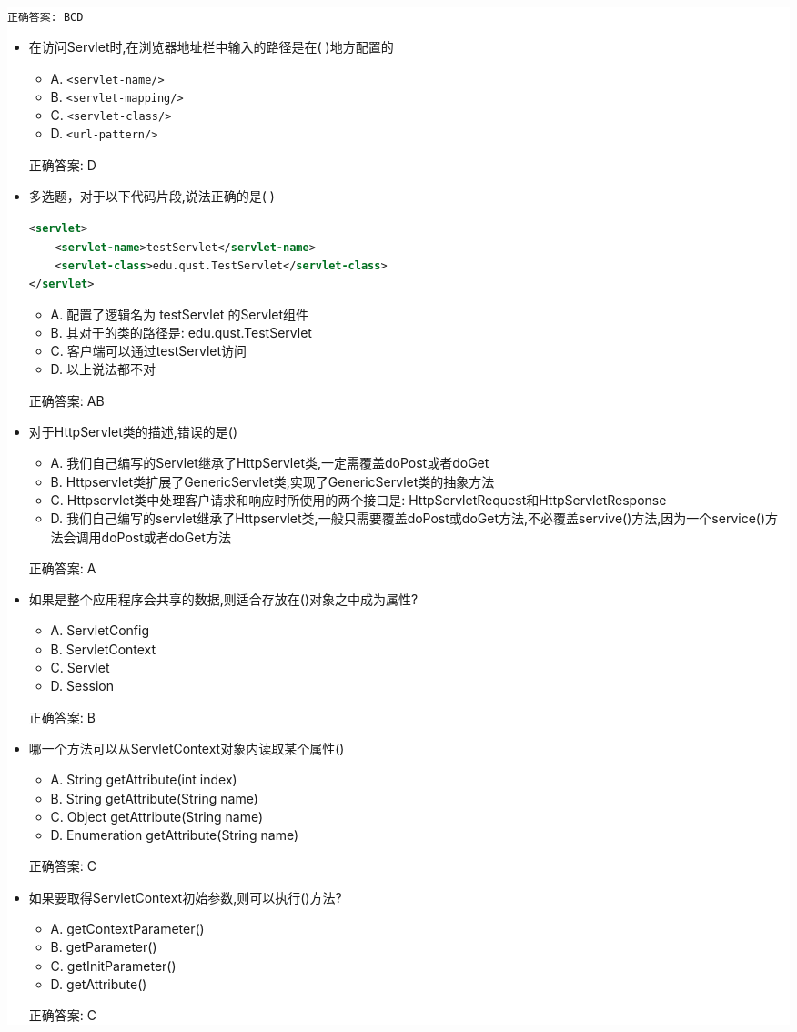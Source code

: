     正确答案: BCD

- 在访问Servlet时,在浏览器地址栏中输入的路径是在( )地方配置的
    - A. `<servlet-name/>`
    - B. `<servlet-mapping/>`
    - C. `<servlet-class/>`
    - D. `<url-pattern/>`

    正确答案: D

- 多选题，对于以下代码片段,说法正确的是( )
    ```xml
    <servlet>
        <servlet-name>testServlet</servlet-name>
        <servlet-class>edu.qust.TestServlet</servlet-class>
    </servlet>
    ```

    - A. 配置了逻辑名为 testServlet 的Servlet组件
    - B. 其对于的类的路径是: edu.qust.TestServlet
    - C. 客户端可以通过testServlet访问
    - D. 以上说法都不对

    正确答案: AB

- 对于HttpServlet类的描述,错误的是()
    - A. 我们自己编写的Servlet继承了HttpServlet类,一定需覆盖doPost或者doGet
    - B. Httpservlet类扩展了GenericServlet类,实现了GenericServlet类的抽象方法
    - C. Httpservlet类中处理客户请求和响应时所使用的两个接口是: HttpServletRequest和HttpServletResponse
    - D. 我们自己编写的servlet继承了Httpservlet类,一般只需要覆盖doPost或doGet方法,不必覆盖servive()方法,因为一个service()方法会调用doPost或者doGet方法

    正确答案: A

- 如果是整个应用程序会共享的数据,则适合存放在()对象之中成为属性?
    - A. ServletConfig
    - B. ServletContext
    - C. Servlet
    - D. Session

    正确答案: B

- 哪一个方法可以从ServletContext对象内读取某个属性()
    - A. String getAttribute(int index)
    - B. String getAttribute(String name)
    - C. Object getAttribute(String name)
    - D. Enumeration getAttribute(String name)

    正确答案: C

- 如果要取得ServletContext初始参数,则可以执行()方法?
    - A. getContextParameter()
    - B. getParameter()
    - C. getInitParameter()
    - D. getAttribute()

    正确答案: C

